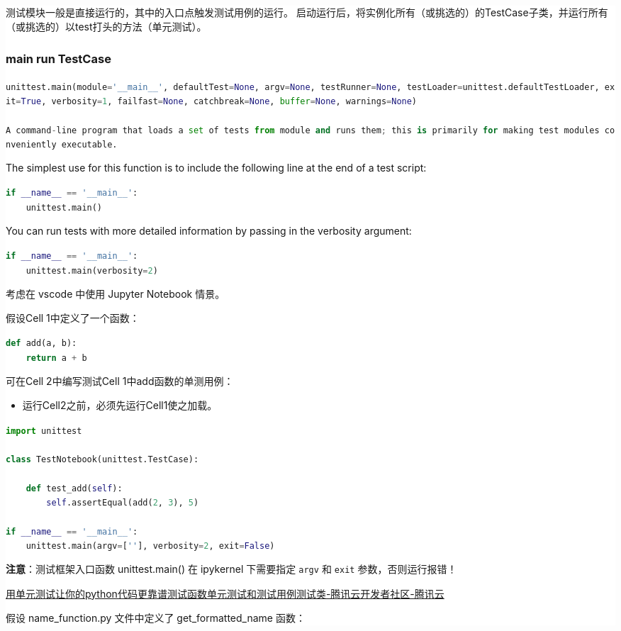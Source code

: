 测试模块一般是直接运行的，其中的入口点触发测试用例的运行。
启动运行后，将实例化所有（或挑选的）的TestCase子类，并运行所有（或挑选的）以test打头的方法（单元测试）。

### main run TestCase

```Python
unittest.main(module='__main__', defaultTest=None, argv=None, testRunner=None, testLoader=unittest.defaultTestLoader, exit=True, verbosity=1, failfast=None, catchbreak=None, buffer=None, warnings=None)

A command-line program that loads a set of tests from module and runs them; this is primarily for making test modules conveniently executable.
```

The simplest use for this function is to include the following line at the end of a test script:

```Python
if __name__ == '__main__':
    unittest.main()
```

You can run tests with more detailed information by passing in the verbosity argument:

```Python
if __name__ == '__main__':
    unittest.main(verbosity=2)
```

考虑在 vscode 中使用 Jupyter Notebook 情景。

假设Cell 1中定义了一个函数：

```Python
def add(a, b):
    return a + b
```

可在Cell 2中编写测试Cell 1中add函数的单测用例：

- 运行Cell2之前，必须先运行Cell1使之加载。

```Python
import unittest

class TestNotebook(unittest.TestCase):

    def test_add(self):
        self.assertEqual(add(2, 3), 5)

if __name__ == '__main__':
    unittest.main(argv=[''], verbosity=2, exit=False)
```

**注意**：测试框架入口函数 unittest.main() 在 ipykernel 下需要指定 `argv` 和 `exit` 参数，否则运行报错！

[用单元测试让你的python代码更靠谱测试函数单元测试和测试用例测试类-腾讯云开发者社区-腾讯云](https://cloud.tencent.com/developer/article/1347180)

假设 name_function.py 文件中定义了 get_formatted_name 函数：
